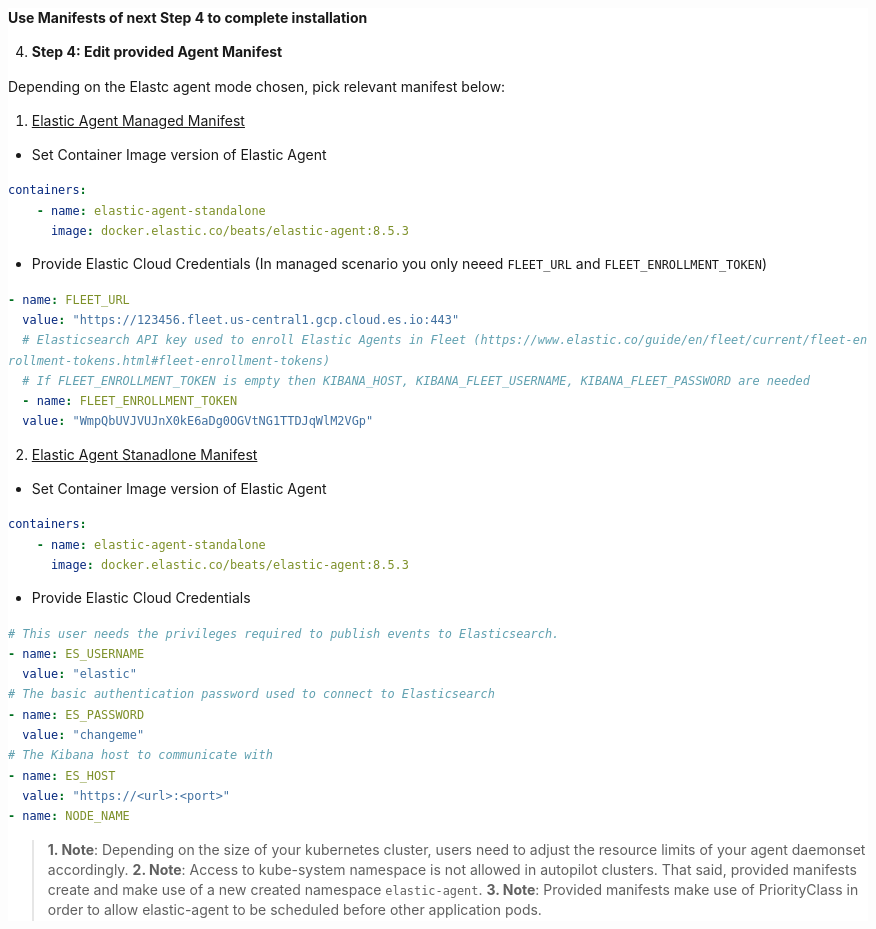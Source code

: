 **Use Manifests of next Step 4 to complete installation**

4. **Step 4: Edit provided Agent Manifest**

Depending on the Elastc agent mode chosen, pick relevant manifest below:

1. [Elastic Agent Managed Manifest](./manifests/elastic-agent-managed-gke-autopilot.yaml)

- Set Container Image version of Elastic Agent

```yaml
containers:
    - name: elastic-agent-standalone
      image: docker.elastic.co/beats/elastic-agent:8.5.3
```

- Provide Elastic Cloud Credentials (In managed scenario you only neeed `FLEET_URL` and `FLEET_ENROLLMENT_TOKEN`)
  
```yaml
- name: FLEET_URL
  value: "https://123456.fleet.us-central1.gcp.cloud.es.io:443"
  # Elasticsearch API key used to enroll Elastic Agents in Fleet (https://www.elastic.co/guide/en/fleet/current/fleet-enrollment-tokens.html#fleet-enrollment-tokens)
  # If FLEET_ENROLLMENT_TOKEN is empty then KIBANA_HOST, KIBANA_FLEET_USERNAME, KIBANA_FLEET_PASSWORD are needed
  - name: FLEET_ENROLLMENT_TOKEN
  value: "WmpQbUVJVUJnX0kE6aDg0OGVtNG1TTDJqWlM2VGp"
  ```

2. [Elastic Agent Stanadlone Manifest](./manifests/elastic-agent-standalone-gke-autopilot.yaml)

- Set Container Image version of Elastic Agent

```yaml
containers:
    - name: elastic-agent-standalone
      image: docker.elastic.co/beats/elastic-agent:8.5.3
```

- Provide Elastic Cloud Credentials
  
```yaml
# This user needs the privileges required to publish events to Elasticsearch.
- name: ES_USERNAME
  value: "elastic"
# The basic authentication password used to connect to Elasticsearch
- name: ES_PASSWORD
  value: "changeme"
# The Kibana host to communicate with
- name: ES_HOST
  value: "https://<url>:<port>"
- name: NODE_NAME
```

> **1. Note**: Depending on the size of your kubernetes cluster, users need to adjust the resource limits of your agent daemonset accordingly.
> **2. Note**: Access to kube-system namespace is not allowed in autopilot clusters. That said, provided manifests create and make use of a new created namespace `elastic-agent`.
> **3. Note**: Provided manifests make use of PriorityClass in order to allow elastic-agent to be scheduled before other application pods.
